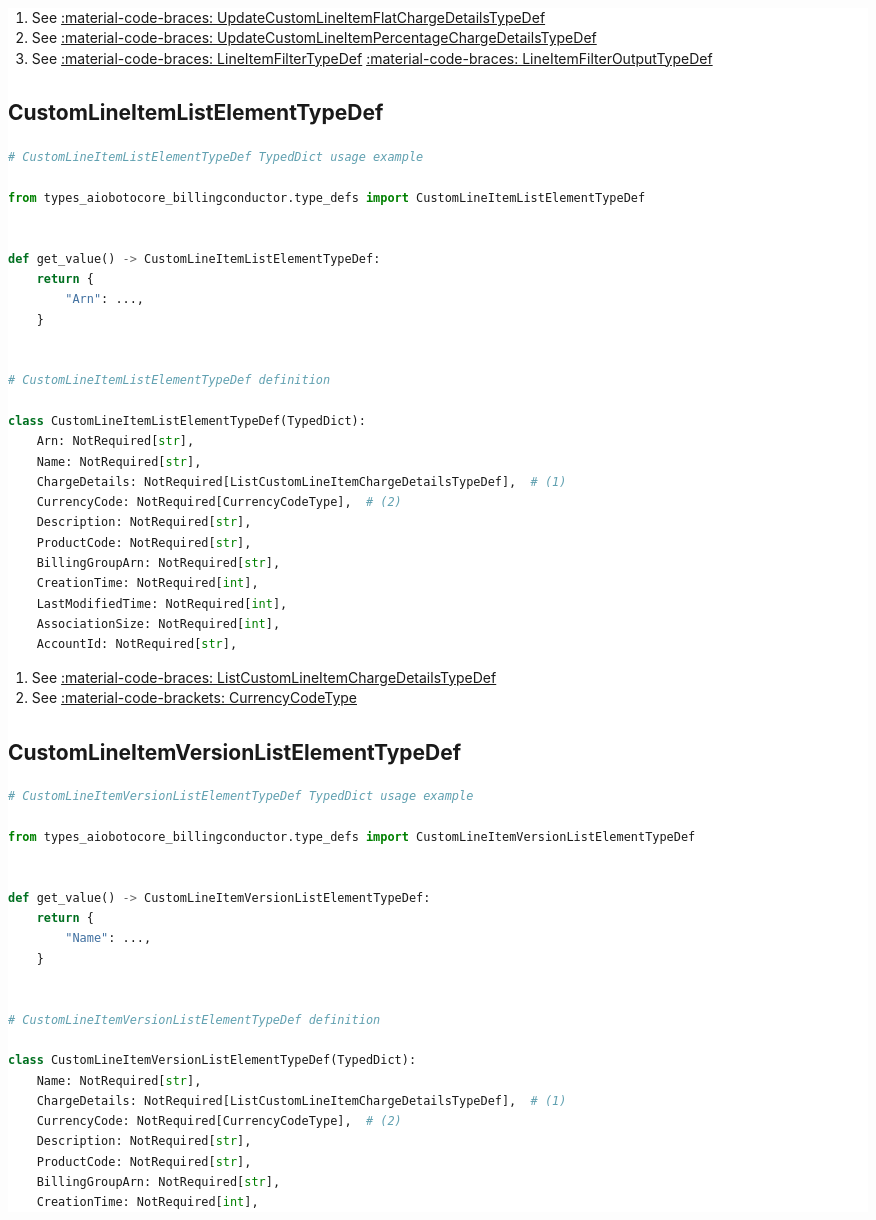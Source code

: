 1. See [:material-code-braces: UpdateCustomLineItemFlatChargeDetailsTypeDef](./type_defs.md#updatecustomlineitemflatchargedetailstypedef) 
2. See [:material-code-braces: UpdateCustomLineItemPercentageChargeDetailsTypeDef](./type_defs.md#updatecustomlineitempercentagechargedetailstypedef) 
3. See [:material-code-braces: LineItemFilterTypeDef](./type_defs.md#lineitemfiltertypedef) [:material-code-braces: LineItemFilterOutputTypeDef](./type_defs.md#lineitemfilteroutputtypedef) 
## CustomLineItemListElementTypeDef

```python
# CustomLineItemListElementTypeDef TypedDict usage example

from types_aiobotocore_billingconductor.type_defs import CustomLineItemListElementTypeDef


def get_value() -> CustomLineItemListElementTypeDef:
    return {
        "Arn": ...,
    }


# CustomLineItemListElementTypeDef definition

class CustomLineItemListElementTypeDef(TypedDict):
    Arn: NotRequired[str],
    Name: NotRequired[str],
    ChargeDetails: NotRequired[ListCustomLineItemChargeDetailsTypeDef],  # (1)
    CurrencyCode: NotRequired[CurrencyCodeType],  # (2)
    Description: NotRequired[str],
    ProductCode: NotRequired[str],
    BillingGroupArn: NotRequired[str],
    CreationTime: NotRequired[int],
    LastModifiedTime: NotRequired[int],
    AssociationSize: NotRequired[int],
    AccountId: NotRequired[str],
```

1. See [:material-code-braces: ListCustomLineItemChargeDetailsTypeDef](./type_defs.md#listcustomlineitemchargedetailstypedef) 
2. See [:material-code-brackets: CurrencyCodeType](./literals.md#currencycodetype) 
## CustomLineItemVersionListElementTypeDef

```python
# CustomLineItemVersionListElementTypeDef TypedDict usage example

from types_aiobotocore_billingconductor.type_defs import CustomLineItemVersionListElementTypeDef


def get_value() -> CustomLineItemVersionListElementTypeDef:
    return {
        "Name": ...,
    }


# CustomLineItemVersionListElementTypeDef definition

class CustomLineItemVersionListElementTypeDef(TypedDict):
    Name: NotRequired[str],
    ChargeDetails: NotRequired[ListCustomLineItemChargeDetailsTypeDef],  # (1)
    CurrencyCode: NotRequired[CurrencyCodeType],  # (2)
    Description: NotRequired[str],
    ProductCode: NotRequired[str],
    BillingGroupArn: NotRequired[str],
    CreationTime: NotRequired[int],
```